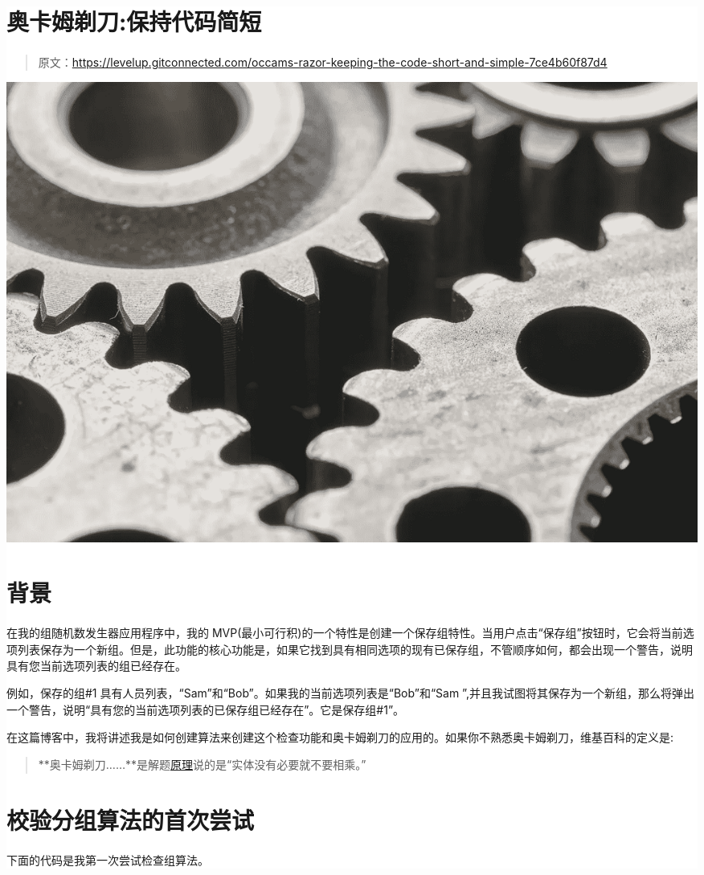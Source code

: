 # 奥卡姆剃刀:保持代码简短

> 原文：<https://levelup.gitconnected.com/occams-razor-keeping-the-code-short-and-simple-7ce4b60f87d4>

![](img/70999b59e1844c49f81f597c49c2f41d.png)

# 背景

在我的组随机数发生器应用程序中，我的 MVP(最小可行积)的一个特性是创建一个保存组特性。当用户点击“保存组”按钮时，它会将当前选项列表保存为一个新组。但是，此功能的核心功能是，如果它找到具有相同选项的现有已保存组，不管顺序如何，都会出现一个警告，说明具有您当前选项列表的组已经存在。

例如，保存的组#1 具有人员列表，“Sam”和“Bob”。如果我的当前选项列表是“Bob”和“Sam ”,并且我试图将其保存为一个新组，那么将弹出一个警告，说明“具有您的当前选项列表的已保存组已经存在”。它是保存组#1”。

在这篇博客中，我将讲述我是如何创建算法来创建这个检查功能和奥卡姆剃刀的应用的。如果你不熟悉奥卡姆剃刀，维基百科的定义是:

> **奥卡姆剃刀……**是解题[原理](https://en.wikipedia.org/wiki/Principle)说的是“实体没有必要就不要相乘。”

# 校验分组算法的首次尝试

下面的代码是我第一次尝试检查组算法。
